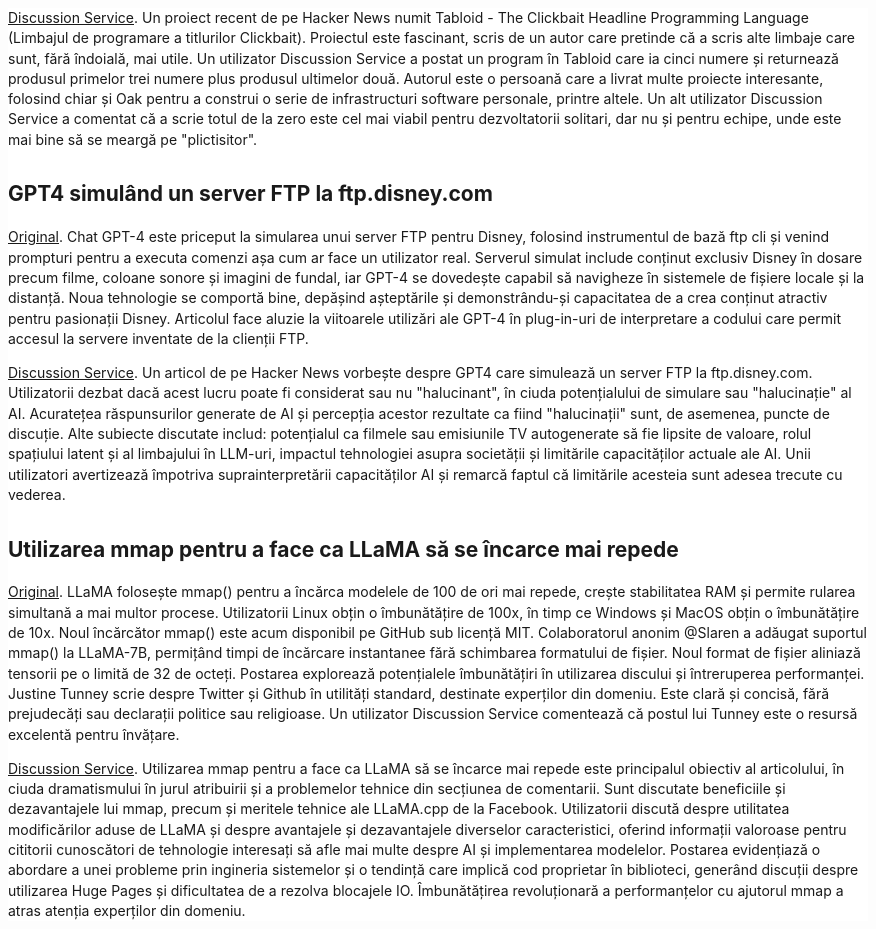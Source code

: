 [Discussion Service](http://news.ycombinator.com/item?id=35447580).
Un proiect recent de pe Hacker News numit Tabloid - The Clickbait Headline Programming Language (Limbajul de programare a titlurilor Clickbait). Proiectul este fascinant, scris de un autor care pretinde că a scris alte limbaje care sunt, fără îndoială, mai utile. Un utilizator Discussion Service a postat un program în Tabloid care ia cinci numere și returnează produsul primelor trei numere plus produsul ultimelor două. Autorul este o persoană care a livrat multe proiecte interesante, folosind chiar și Oak pentru a construi o serie de infrastructuri software personale, printre altele. Un alt utilizator Discussion Service a comentat că a scrie totul de la zero este cel mai viabil pentru dezvoltatorii solitari, dar nu și pentru echipe, unde este mai bine să se meargă pe "plictisitor".

## GPT4 simulând un server FTP la ftp.disney.com

[Original](https://www.filestash.app/2023/04/01/chat-gpt-acting-as-a-ftp-server/).
Chat GPT-4 este priceput la simularea unui server FTP pentru Disney, folosind instrumentul de bază ftp cli și venind prompturi pentru a executa comenzi așa cum ar face un utilizator real. Serverul simulat include conținut exclusiv Disney în dosare precum filme, coloane sonore și imagini de fundal, iar GPT-4 se dovedește capabil să navigheze în sistemele de fișiere locale și la distanță. Noua tehnologie se comportă bine, depășind așteptările și demonstrându-și capacitatea de a crea conținut atractiv pentru pasionații Disney. Articolul face aluzie la viitoarele utilizări ale GPT-4 în plug-in-uri de interpretare a codului care permit accesul la servere inventate de la clienții FTP.

[Discussion Service](http://news.ycombinator.com/item?id=35450315).
Un articol de pe Hacker News vorbește despre GPT4 care simulează un server FTP la ftp.disney.com. Utilizatorii dezbat dacă acest lucru poate fi considerat sau nu "halucinant", în ciuda potențialului de simulare sau "halucinație" al AI. Acuratețea răspunsurilor generate de AI și percepția acestor rezultate ca fiind "halucinații" sunt, de asemenea, puncte de discuție. Alte subiecte discutate includ: potențialul ca filmele sau emisiunile TV autogenerate să fie lipsite de valoare, rolul spațiului latent și al limbajului în LLM-uri, impactul tehnologiei asupra societății și limitările capacităților actuale ale AI. Unii utilizatori avertizează împotriva suprainterpretării capacităților AI și remarcă faptul că limitările acesteia sunt adesea trecute cu vederea.

## Utilizarea mmap pentru a face ca LLaMA să se încarce mai repede

[Original](https://justine.lol/mmap/).
LLaMA folosește mmap() pentru a încărca modelele de 100 de ori mai repede, crește stabilitatea RAM și permite rularea simultană a mai multor procese. Utilizatorii Linux obțin o îmbunătățire de 100x, în timp ce Windows și MacOS obțin o îmbunătățire de 10x. Noul încărcător mmap() este acum disponibil pe GitHub sub licență MIT. Colaboratorul anonim @Slaren a adăugat suportul mmap() la LLaMA-7B, permițând timpi de încărcare instantanee fără schimbarea formatului de fișier. Noul format de fișier aliniază tensorii pe o limită de 32 de octeți. Postarea explorează potențialele îmbunătățiri în utilizarea discului și întreruperea performanței. Justine Tunney scrie despre Twitter și Github în utilități standard, destinate experților din domeniu. Este clară și concisă, fără prejudecăți sau declarații politice sau religioase. Un utilizator Discussion Service comentează că postul lui Tunney este o resursă excelentă pentru învățare.

[Discussion Service](http://news.ycombinator.com/item?id=35455930).
Utilizarea mmap pentru a face ca LLaMA să se încarce mai repede este principalul obiectiv al articolului, în ciuda dramatismului în jurul atribuirii și a problemelor tehnice din secțiunea de comentarii. Sunt discutate beneficiile și dezavantajele lui mmap, precum și meritele tehnice ale LLaMA.cpp de la Facebook. Utilizatorii discută despre utilitatea modificărilor aduse de LLaMA și despre avantajele și dezavantajele diverselor caracteristici, oferind informații valoroase pentru cititorii cunoscători de tehnologie interesați să afle mai multe despre AI și implementarea modelelor. Postarea evidențiază o abordare a unei probleme prin ingineria sistemelor și o tendință care implică cod proprietar în biblioteci, generând discuții despre utilizarea Huge Pages și dificultatea de a rezolva blocajele IO. Îmbunătățirea revoluționară a performanțelor cu ajutorul mmap a atras atenția experților din domeniu.
